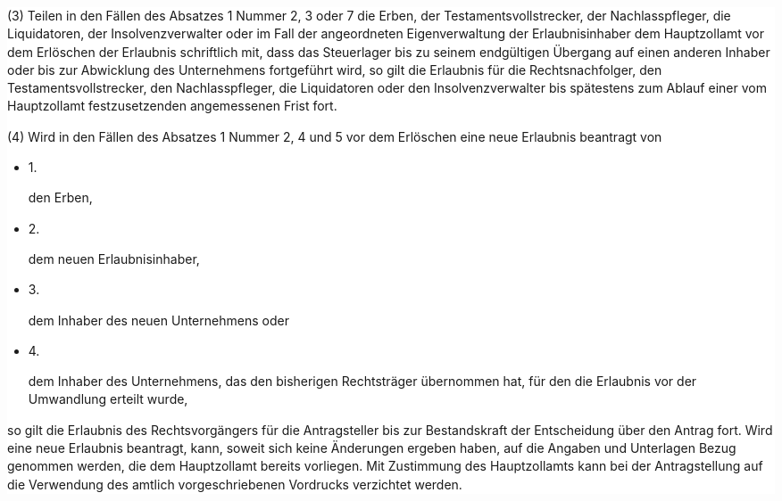 (3) Teilen in den Fällen des Absatzes 1 Nummer 2, 3 oder 7 die Erben,
der Testamentsvollstrecker, der Nachlasspfleger, die Liquidatoren, der
Insolvenzverwalter oder im Fall der angeordneten Eigenverwaltung der
Erlaubnisinhaber dem Hauptzollamt vor dem Erlöschen der Erlaubnis
schriftlich mit, dass das Steuerlager bis zu seinem endgültigen Übergang
auf einen anderen Inhaber oder bis zur Abwicklung des Unternehmens
fortgeführt wird, so gilt die Erlaubnis für die Rechtsnachfolger, den
Testamentsvollstrecker, den Nachlasspfleger, die Liquidatoren oder den
Insolvenzverwalter bis spätestens zum Ablauf einer vom Hauptzollamt
festzusetzenden angemessenen Frist fort.

</div>

<div class="jurAbsatz">

(4) Wird in den Fällen des Absatzes 1 Nummer 2, 4 und 5 vor dem
Erlöschen eine neue Erlaubnis beantragt von

  - 1\.
    
    <div style="">
    
    den Erben,
    
    </div>

  - 2\.
    
    <div style="">
    
    dem neuen Erlaubnisinhaber,
    
    </div>

  - 3\.
    
    <div style="">
    
    dem Inhaber des neuen Unternehmens oder
    
    </div>

  - 4\.
    
    <div style="">
    
    dem Inhaber des Unternehmens, das den bisherigen Rechtsträger
    übernommen hat, für den die Erlaubnis vor der Umwandlung erteilt
    wurde,
    
    </div>

so gilt die Erlaubnis des Rechtsvorgängers für die Antragsteller bis zur
Bestandskraft der Entscheidung über den Antrag fort. Wird eine neue
Erlaubnis beantragt, kann, soweit sich keine Änderungen ergeben haben,
auf die Angaben und Unterlagen Bezug genommen werden, die dem
Hauptzollamt bereits vorliegen. Mit Zustimmung des Hauptzollamts kann
bei der Antragstellung auf die Verwendung des amtlich vorgeschriebenen
Vordrucks verzichtet werden.

</div>
